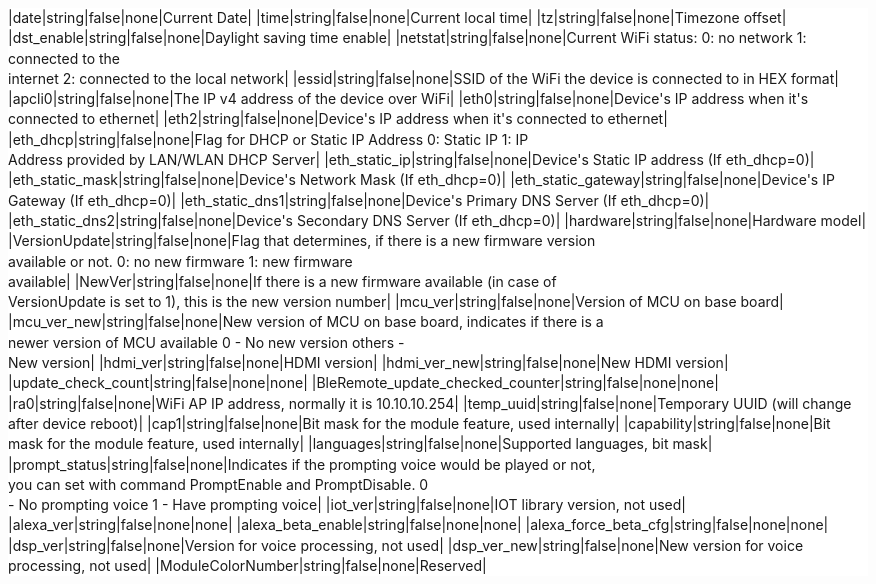 |date|string|false|none|Current Date|
|time|string|false|none|Current local time|
|tz|string|false|none|Timezone offset|
|dst_enable|string|false|none|Daylight saving time enable|
|netstat|string|false|none|Current WiFi status: 0: no network 1: connected to the<br>internet 2: connected to the local network|
|essid|string|false|none|SSID of the WiFi the device is connected to in HEX format|
|apcli0|string|false|none|The IP v4 address of the device over WiFi|
|eth0|string|false|none|Device's IP address when it's connected to ethernet|
|eth2|string|false|none|Device's IP address when it's connected to ethernet|
|eth_dhcp|string|false|none|Flag for DHCP or Static IP Address 0: Static IP 1: IP<br>Address provided by LAN/WLAN DHCP Server|
|eth_static_ip|string|false|none|Device's Static IP address (If eth_dhcp=0)|
|eth_static_mask|string|false|none|Device's Network Mask (If eth_dhcp=0)|
|eth_static_gateway|string|false|none|Device's IP Gateway (If eth_dhcp=0)|
|eth_static_dns1|string|false|none|Device's Primary DNS Server (If eth_dhcp=0)|
|eth_static_dns2|string|false|none|Device's Secondary DNS Server (If eth_dhcp=0)|
|hardware|string|false|none|Hardware model|
|VersionUpdate|string|false|none|Flag that determines, if there is a new firmware version<br>available or not. 0: no new firmware 1: new firmware<br>available|
|NewVer|string|false|none|If there is a new firmware available (in case of<br>VersionUpdate is set to 1), this is the new version number|
|mcu_ver|string|false|none|Version of MCU on base board|
|mcu_ver_new|string|false|none|New version of MCU on base board, indicates if there is a<br>newer version of MCU available 0 - No new version others -<br>New version|
|hdmi_ver|string|false|none|HDMI version|
|hdmi_ver_new|string|false|none|New HDMI version|
|update_check_count|string|false|none|none|
|BleRemote_update_checked_counter|string|false|none|none|
|ra0|string|false|none|WiFi AP IP address, normally it is 10.10.10.254|
|temp_uuid|string|false|none|Temporary UUID (will change after device reboot)|
|cap1|string|false|none|Bit mask for the module feature, used internally|
|capability|string|false|none|Bit mask for the module feature, used internally|
|languages|string|false|none|Supported languages, bit mask|
|prompt_status|string|false|none|Indicates if the prompting voice would be played or not,<br>you can set with command PromptEnable and PromptDisable. 0<br>- No prompting voice 1 - Have prompting voice|
|iot_ver|string|false|none|IOT library version, not used|
|alexa_ver|string|false|none|none|
|alexa_beta_enable|string|false|none|none|
|alexa_force_beta_cfg|string|false|none|none|
|dsp_ver|string|false|none|Version for voice processing, not used|
|dsp_ver_new|string|false|none|New version for voice processing, not used|
|ModuleColorNumber|string|false|none|Reserved|